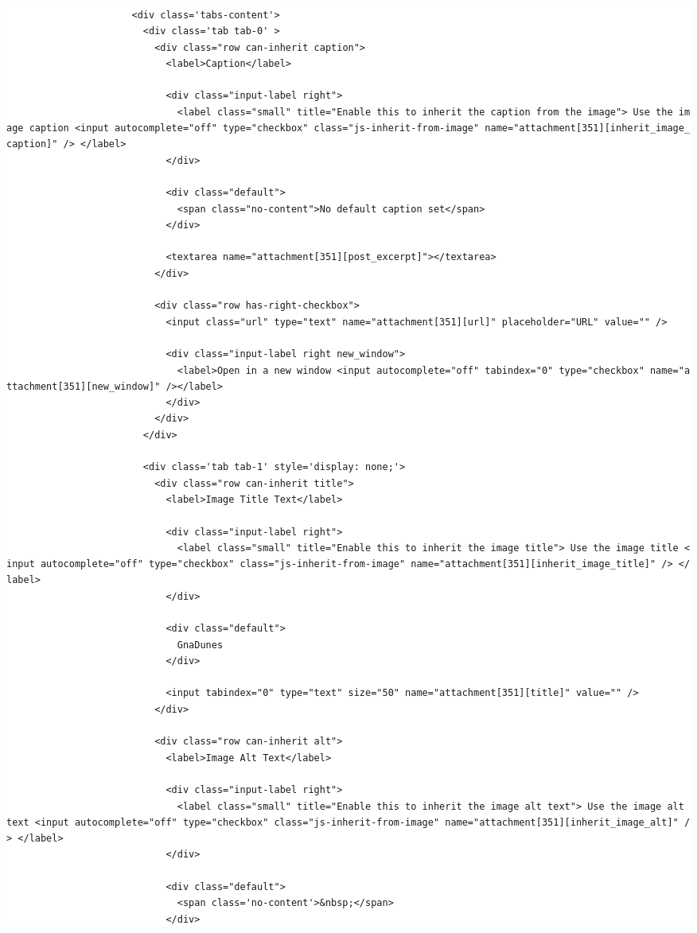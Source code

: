                           <div class='tabs-content'>
                            <div class='tab tab-0' >
                              <div class="row can-inherit caption">
                                <label>Caption</label> 
                                
                                <div class="input-label right">
                                  <label class="small" title="Enable this to inherit the caption from the image"> Use the image caption <input autocomplete="off" type="checkbox" class="js-inherit-from-image" name="attachment[351][inherit_image_caption]" /> </label>
                                </div>
                                
                                <div class="default">
                                  <span class="no-content">No default caption set</span>
                                </div>
                                
                                <textarea name="attachment[351][post_excerpt]"></textarea>
                              </div>
                              
                              <div class="row has-right-checkbox">
                                <input class="url" type="text" name="attachment[351][url]" placeholder="URL" value="" /> 
                                
                                <div class="input-label right new_window">
                                  <label>Open in a new window <input autocomplete="off" tabindex="0" type="checkbox" name="attachment[351][new_window]" /></label>
                                </div>
                              </div>
                            </div>
                            
                            <div class='tab tab-1' style='display: none;'>
                              <div class="row can-inherit title">
                                <label>Image Title Text</label> 
                                
                                <div class="input-label right">
                                  <label class="small" title="Enable this to inherit the image title"> Use the image title <input autocomplete="off" type="checkbox" class="js-inherit-from-image" name="attachment[351][inherit_image_title]" /> </label>
                                </div>
                                
                                <div class="default">
                                  GnaDunes
                                </div>
                                
                                <input tabindex="0" type="text" size="50" name="attachment[351][title]" value="" />
                              </div>
                              
                              <div class="row can-inherit alt">
                                <label>Image Alt Text</label> 
                                
                                <div class="input-label right">
                                  <label class="small" title="Enable this to inherit the image alt text"> Use the image alt text <input autocomplete="off" type="checkbox" class="js-inherit-from-image" name="attachment[351][inherit_image_alt]" /> </label>
                                </div>
                                
                                <div class="default">
                                  <span class='no-content'>&nbsp;</span>
                                </div>
                                